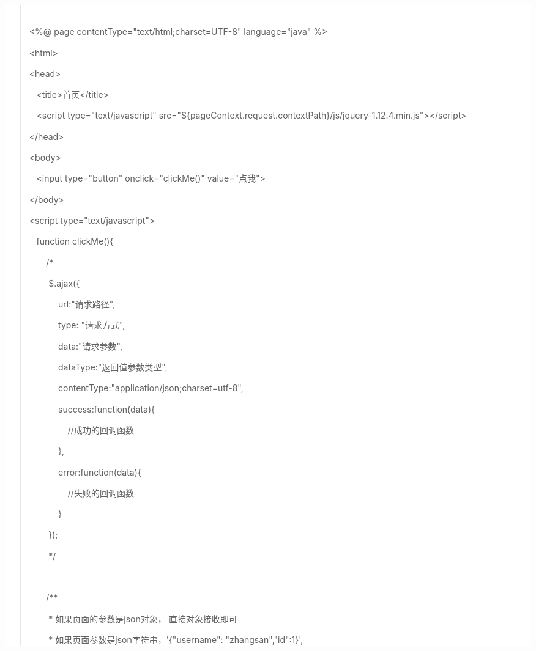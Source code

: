 >
> ​
>
> \<%@ page contentType=\"text/html;charset=UTF-8\" language=\"java\" %\>
>
> \<html\>
>
> \<head\>
>
>    \<title\>首页\</title\>
>
>    \<script type=\"text/javascript\" src=\"\${pageContext.request.contextPath}/js/jquery-1.12.4.min.js\"\>\</script\>
>
> \</head\>
>
> \<body\>
>
>    \<input type=\"button\" onclick=\"clickMe()\" value=\"点我\"\>
>
> \</body\>
>
> \<script type=\"text/javascript\"\>
>
>    function clickMe(){
>
>        /\*
>
>         \$.ajax({
>
>             url:\"请求路径\",
>
>             type: \"请求方式\",
>
>             data:\"请求参数\",
>
>             dataType:\"返回值参数类型\",
>
>             contentType:\"application/json;charset=utf-8\",
>
>             success:function(data){
>
>                 //成功的回调函数
>
>             },
>
>             error:function(data){
>
>                 //失败的回调函数
>
>             }
>
>         });
>
>         \*/
>
>        
>
>        /\*\*
>
>         \* 如果页面的参数是json对象， 直接对象接收即可
>
>         \* 如果页面参数是json字符串，\'{\"username\": \"zhangsan\",\"id\":1}\',
>